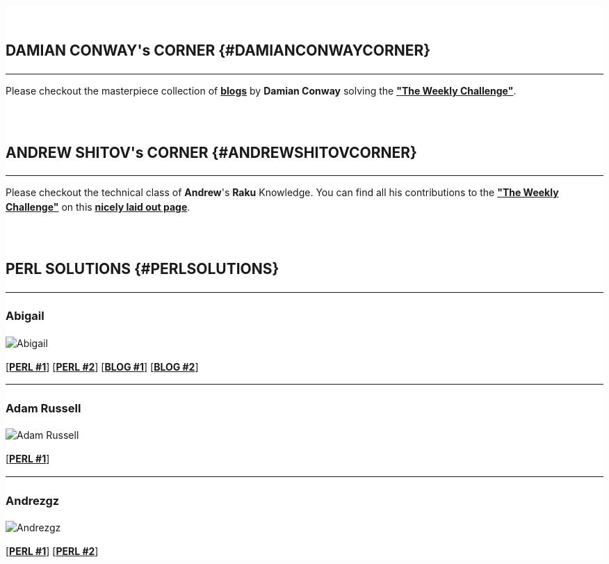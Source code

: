 <br>

## DAMIAN CONWAY's CORNER {#DAMIANCONWAYCORNER}
***

Please checkout the masterpiece collection of [**blogs**](/blog/damian-corner) by **Damian Conway** solving the **["The Weekly Challenge"](/challenges)**.

<br>

## ANDREW SHITOV's CORNER {#ANDREWSHITOVCORNER}
***

Please checkout the technical class of **Andrew**'s **Raku** Knowledge. You can find all his contributions to the **["The Weekly Challenge"](/challenges)** on this [**nicely laid out page**](https://andrewshitov.com/raku-challenges-index/).

<br>

## PERL SOLUTIONS {#PERLSOLUTIONS}

***

### Abigail
![Abigail](/images/team/user.jpg)

[[**PERL #1**](https://github.com/manwar/perlweeklychallenge-club/blob/master/challenge-145/abigail/perl/ch-1.pl)]
[[**PERL #2**](https://github.com/manwar/perlweeklychallenge-club/blob/master/challenge-145/abigail/perl/ch-2.pl)]
[[**BLOG #1**](https://abigail.github.io/HTML/Perl-Weekly-Challenge/week-145-1.html)]
[[**BLOG #2**](https://abigail.github.io/HTML/Perl-Weekly-Challenge/week-145-2.html)]

***

### Adam Russell
![Adam Russell](/images/team/adam_russell.jpg)

[[**PERL #1**](https://github.com/manwar/perlweeklychallenge-club/blob/master/challenge-145/adam-russell/perl/ch-1.pl)]

***

### Andrezgz
![Andrezgz](/images/team/andrezgz.jpg)

[[**PERL #1**](https://github.com/manwar/perlweeklychallenge-club/blob/master/challenge-145/andrezgz/perl/ch-1.pl)]
[[**PERL #2**](https://github.com/manwar/perlweeklychallenge-club/blob/master/challenge-145/andrezgz/perl/ch-2.pl)]
